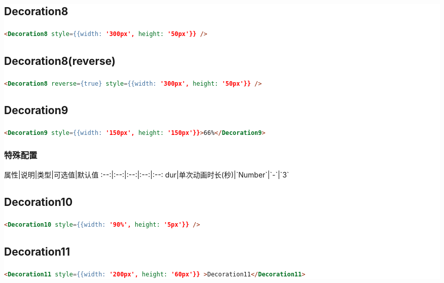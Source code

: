 <click-to-copy :info="info7" />

## Decoration8

<div class="decoration-contaier" id="decoration-contaier8"></div>

```html
<Decoration8 style={{width: '300px', height: '50px'}} />
```

<click-to-copy :info="info8" />

## Decoration8(reverse)

<div class="decoration-contaier" id="decoration-contaier8-1"></div>

```html
<Decoration8 reverse={true} style={{width: '300px', height: '50px'}} />
```

<click-to-copy :info="info8r" />

## Decoration9

<div class="decoration-contaier font2" id="decoration-contaier9"></div>

```html
<Decoration9 style={{width: '150px', height: '150px'}}>66%</Decoration9>
```

<click-to-copy :info="info9" />

### 特殊配置
<full-width-table>
属性|说明|类型|可选值|默认值
:--:|:--:|:--:|:--:|:--:
dur|单次动画时长(秒)|`Number`|`-`|`3`
</full-width-table>

## Decoration10

<div class="decoration-contaier font2" id="decoration-contaier10"></div>

```html
<Decoration10 style={{width: '90%', height: '5px'}} />
```

<click-to-copy :info="info10" />

## Decoration11

<div class="decoration-contaier font1" id="decoration-contaier11"></div>

```html
<Decoration11 style={{width: '200px', height: '60px'}} >Decoration11</Decoration11>
```
